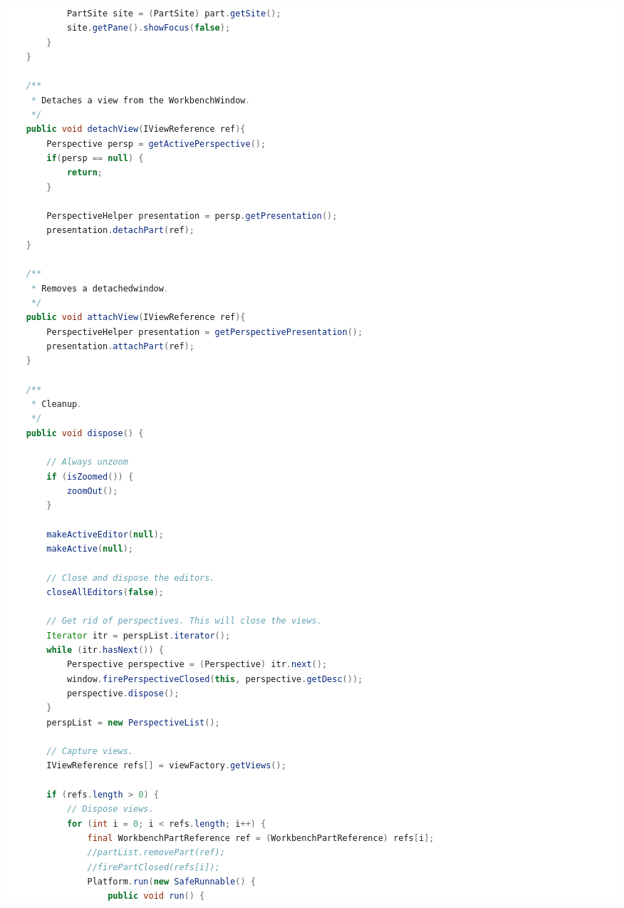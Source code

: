 ```java
            PartSite site = (PartSite) part.getSite();
            site.getPane().showFocus(false);
        }
    }
    
	/**
	 * Detaches a view from the WorkbenchWindow.
	 */
	public void detachView(IViewReference ref){
		Perspective persp = getActivePerspective();
		if(persp == null) {
			return;
		}
		
		PerspectiveHelper presentation = persp.getPresentation();		
		presentation.detachPart(ref);
	}
	
	/**
	 * Removes a detachedwindow. 
	 */
	public void attachView(IViewReference ref){
  		PerspectiveHelper presentation = getPerspectivePresentation();
   		presentation.attachPart(ref);
	}

    /**
     * Cleanup.
     */
    public void dispose() {

        // Always unzoom
        if (isZoomed()) {
			zoomOut();
		}

        makeActiveEditor(null);
        makeActive(null);
        
        // Close and dispose the editors.
        closeAllEditors(false);

        // Get rid of perspectives. This will close the views.
        Iterator itr = perspList.iterator();
        while (itr.hasNext()) {
            Perspective perspective = (Perspective) itr.next();
            window.firePerspectiveClosed(this, perspective.getDesc());
            perspective.dispose();
        }
        perspList = new PerspectiveList();

        // Capture views.
        IViewReference refs[] = viewFactory.getViews();

        if (refs.length > 0) {
            // Dispose views.
            for (int i = 0; i < refs.length; i++) {
                final WorkbenchPartReference ref = (WorkbenchPartReference) refs[i];
                //partList.removePart(ref);
                //firePartClosed(refs[i]);
                Platform.run(new SafeRunnable() {
                    public void run() {
```